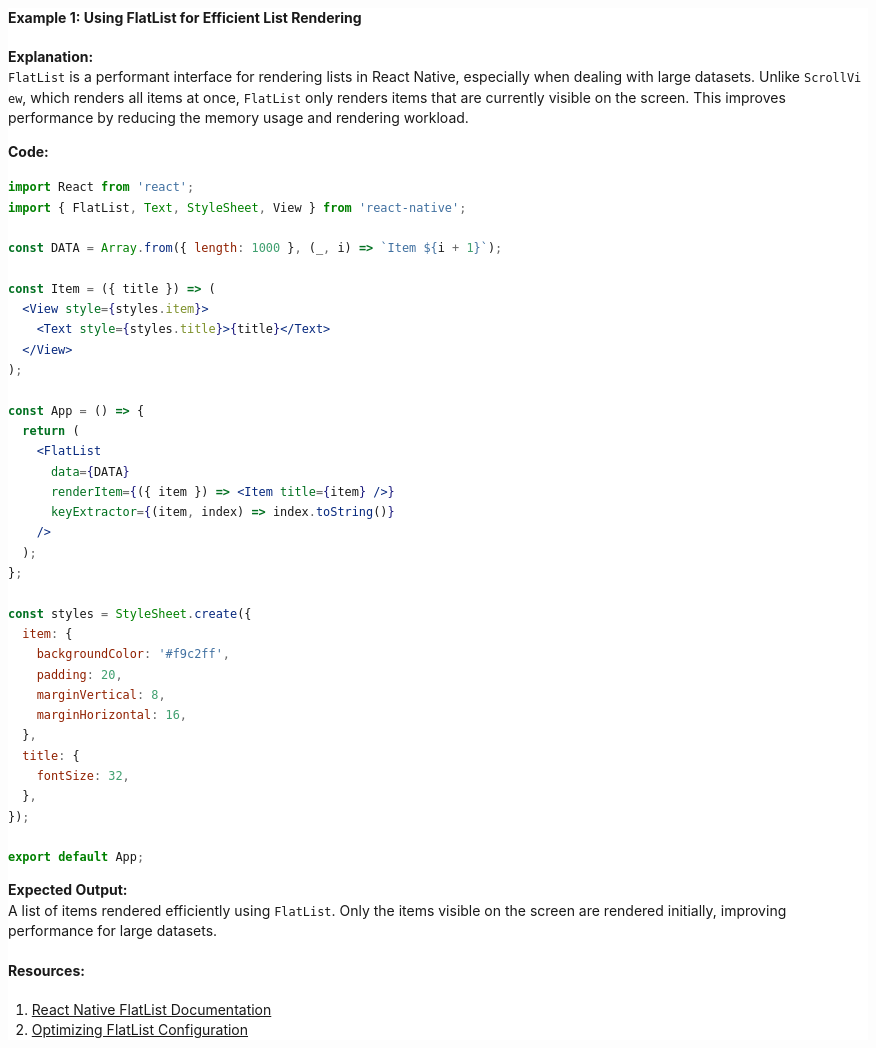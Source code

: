 #### Example 1: Using FlatList for Efficient List Rendering
**Explanation:**  
`FlatList` is a performant interface for rendering lists in React Native, especially when dealing with large datasets. Unlike `ScrollView`, which renders all items at once, `FlatList` only renders items that are currently visible on the screen. This improves performance by reducing the memory usage and rendering workload.

**Code:**
```jsx
import React from 'react';
import { FlatList, Text, StyleSheet, View } from 'react-native';

const DATA = Array.from({ length: 1000 }, (_, i) => `Item ${i + 1}`);

const Item = ({ title }) => (
  <View style={styles.item}>
    <Text style={styles.title}>{title}</Text>
  </View>
);

const App = () => {
  return (
    <FlatList
      data={DATA}
      renderItem={({ item }) => <Item title={item} />}
      keyExtractor={(item, index) => index.toString()}
    />
  );
};

const styles = StyleSheet.create({
  item: {
    backgroundColor: '#f9c2ff',
    padding: 20,
    marginVertical: 8,
    marginHorizontal: 16,
  },
  title: {
    fontSize: 32,
  },
});

export default App;
```

**Expected Output:**  
A list of items rendered efficiently using `FlatList`. Only the items visible on the screen are rendered initially, improving performance for large datasets.

#### Resources:
1. [React Native FlatList Documentation](https://reactnative.dev/docs/flatlist)
2. [Optimizing FlatList Configuration](https://medium.com/@houssemh/optimize-flatlist-configuration-for-large-data-in-react-native-125ec14a7457)
